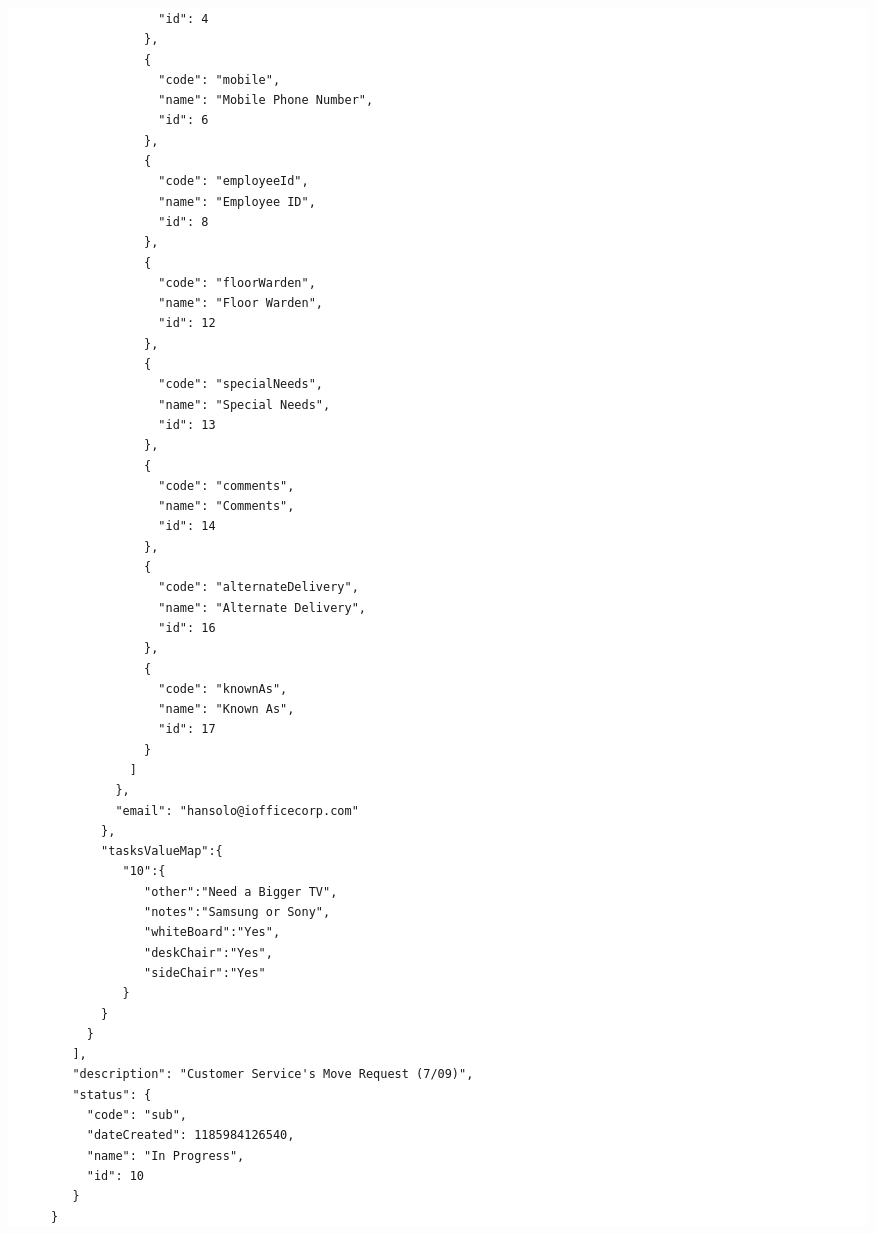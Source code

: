                          "id": 4
                       },
                       {
                         "code": "mobile",
                         "name": "Mobile Phone Number",
                         "id": 6
                       },
                       {
                         "code": "employeeId",
                         "name": "Employee ID",
                         "id": 8
                       },
                       {
                         "code": "floorWarden",
                         "name": "Floor Warden",
                         "id": 12
                       },
                       {
                         "code": "specialNeeds",
                         "name": "Special Needs",
                         "id": 13
                       },
                       {
                         "code": "comments",
                         "name": "Comments",
                         "id": 14
                       },
                       {
                         "code": "alternateDelivery",
                         "name": "Alternate Delivery",
                         "id": 16
                       },
                       {
                         "code": "knownAs",
                         "name": "Known As",
                         "id": 17
                       }
                     ]
                   },
                   "email": "hansolo@iofficecorp.com"
                 },
                 "tasksValueMap":{  
                    "10":{  
                       "other":"Need a Bigger TV",
                       "notes":"Samsung or Sony",
                       "whiteBoard":"Yes",
                       "deskChair":"Yes",
                       "sideChair":"Yes"
                    }
                 }
               }
             ],
             "description": "Customer Service's Move Request (7/09)",
             "status": {
               "code": "sub",
               "dateCreated": 1185984126540,
               "name": "In Progress",
               "id": 10
             }
          }
